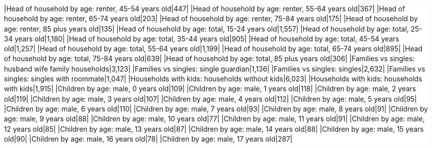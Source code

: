 |Head of household by age: renter, 45-54 years old|447|
|Head of household by age: renter, 55-64 years old|367|
|Head of household by age: renter, 65-74 years old|203|
|Head of household by age: renter, 75-84 years old|175|
|Head of household by age: renter, 85 plus years old|135|
|Head of household by age: total, 15-24 years old|1,557|
|Head of household by age: total, 25-34 years old|1,180|
|Head of household by age: total, 35-44 years old|905|
|Head of household by age: total, 45-54 years old|1,257|
|Head of household by age: total, 55-64 years old|1,199|
|Head of household by age: total, 65-74 years old|895|
|Head of household by age: total, 75-84 years old|639|
|Head of household by age: total, 85 plus years old|306|
|Families vs singles: husband wife family households|3,123|
|Families vs singles: single guardian|1,136|
|Families vs singles: singles|2,632|
|Families vs singles: singles with roommate|1,047|
|Households with kids: households without kids|6,023|
|Households with kids: households with kids|1,915|
|Children by age: male, 0 years old|109|
|Children by age: male, 1 years old|118|
|Children by age: male, 2 years old|119|
|Children by age: male, 3 years old|107|
|Children by age: male, 4 years old|112|
|Children by age: male, 5 years old|95|
|Children by age: male, 6 years old|110|
|Children by age: male, 7 years old|93|
|Children by age: male, 8 years old|91|
|Children by age: male, 9 years old|88|
|Children by age: male, 10 years old|77|
|Children by age: male, 11 years old|91|
|Children by age: male, 12 years old|85|
|Children by age: male, 13 years old|87|
|Children by age: male, 14 years old|88|
|Children by age: male, 15 years old|90|
|Children by age: male, 16 years old|78|
|Children by age: male, 17 years old|287|